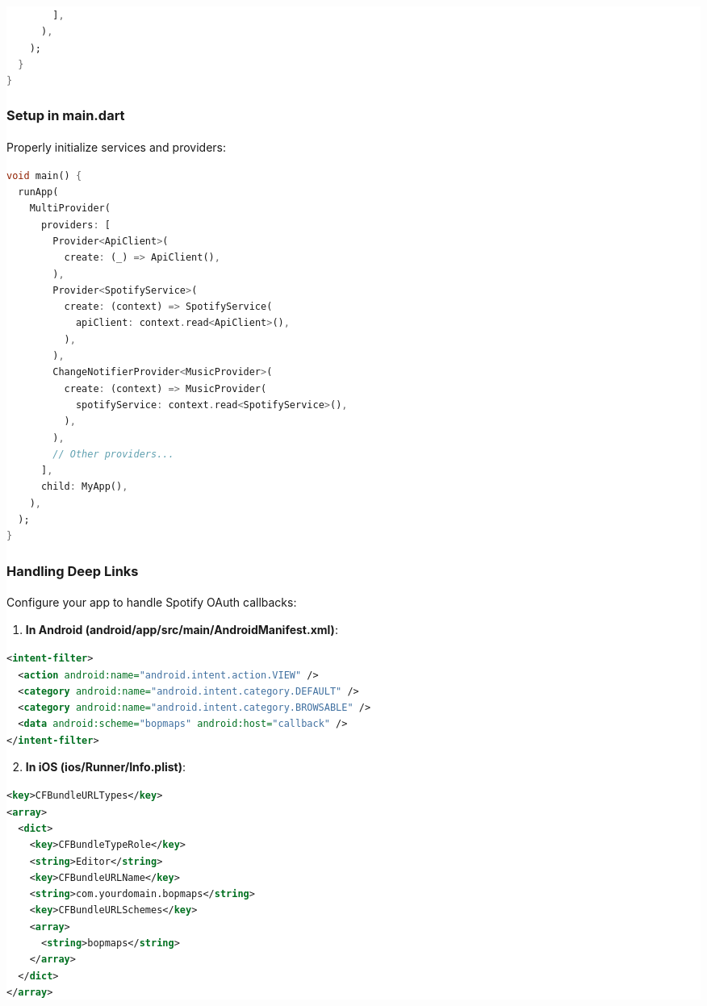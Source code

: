 ```dart
        ],
      ),
    );
  }
}
```

### Setup in main.dart
Properly initialize services and providers:

```dart
void main() {
  runApp(
    MultiProvider(
      providers: [
        Provider<ApiClient>(
          create: (_) => ApiClient(),
        ),
        Provider<SpotifyService>(
          create: (context) => SpotifyService(
            apiClient: context.read<ApiClient>(),
          ),
        ),
        ChangeNotifierProvider<MusicProvider>(
          create: (context) => MusicProvider(
            spotifyService: context.read<SpotifyService>(),
          ),
        ),
        // Other providers...
      ],
      child: MyApp(),
    ),
  );
}
```

### Handling Deep Links
Configure your app to handle Spotify OAuth callbacks:

1. **In Android (android/app/src/main/AndroidManifest.xml)**:
```xml
<intent-filter>
  <action android:name="android.intent.action.VIEW" />
  <category android:name="android.intent.category.DEFAULT" />
  <category android:name="android.intent.category.BROWSABLE" />
  <data android:scheme="bopmaps" android:host="callback" />
</intent-filter>
```

2. **In iOS (ios/Runner/Info.plist)**:
```xml
<key>CFBundleURLTypes</key>
<array>
  <dict>
    <key>CFBundleTypeRole</key>
    <string>Editor</string>
    <key>CFBundleURLName</key>
    <string>com.yourdomain.bopmaps</string>
    <key>CFBundleURLSchemes</key>
    <array>
      <string>bopmaps</string>
    </array>
  </dict>
</array>
```